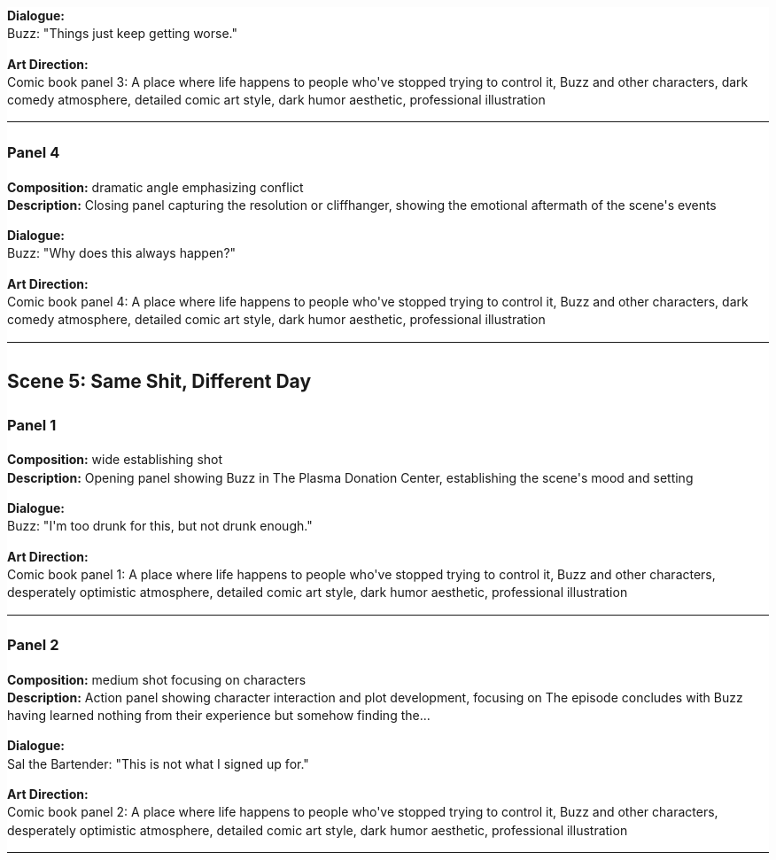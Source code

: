 **Dialogue:**  
Buzz: "Things just keep getting worse."

**Art Direction:**  
Comic book panel 3: A place where life happens to people who've stopped trying to control it, Buzz and other characters, dark comedy atmosphere, detailed comic art style, dark humor aesthetic, professional illustration

---

### Panel 4

**Composition:** dramatic angle emphasizing conflict  
**Description:** Closing panel capturing the resolution or cliffhanger, showing the emotional aftermath of the scene's events

**Dialogue:**  
Buzz: "Why does this always happen?"

**Art Direction:**  
Comic book panel 4: A place where life happens to people who've stopped trying to control it, Buzz and other characters, dark comedy atmosphere, detailed comic art style, dark humor aesthetic, professional illustration

---

## Scene 5: Same Shit, Different Day


### Panel 1

**Composition:** wide establishing shot  
**Description:** Opening panel showing Buzz in The Plasma Donation Center, establishing the scene's mood and setting

**Dialogue:**  
Buzz: "I'm too drunk for this, but not drunk enough."

**Art Direction:**  
Comic book panel 1: A place where life happens to people who've stopped trying to control it, Buzz and other characters, desperately optimistic atmosphere, detailed comic art style, dark humor aesthetic, professional illustration

---

### Panel 2

**Composition:** medium shot focusing on characters  
**Description:** Action panel showing character interaction and plot development, focusing on The episode concludes with Buzz having learned nothing from their experience but somehow finding the...

**Dialogue:**  
Sal the Bartender: "This is not what I signed up for."

**Art Direction:**  
Comic book panel 2: A place where life happens to people who've stopped trying to control it, Buzz and other characters, desperately optimistic atmosphere, detailed comic art style, dark humor aesthetic, professional illustration

---